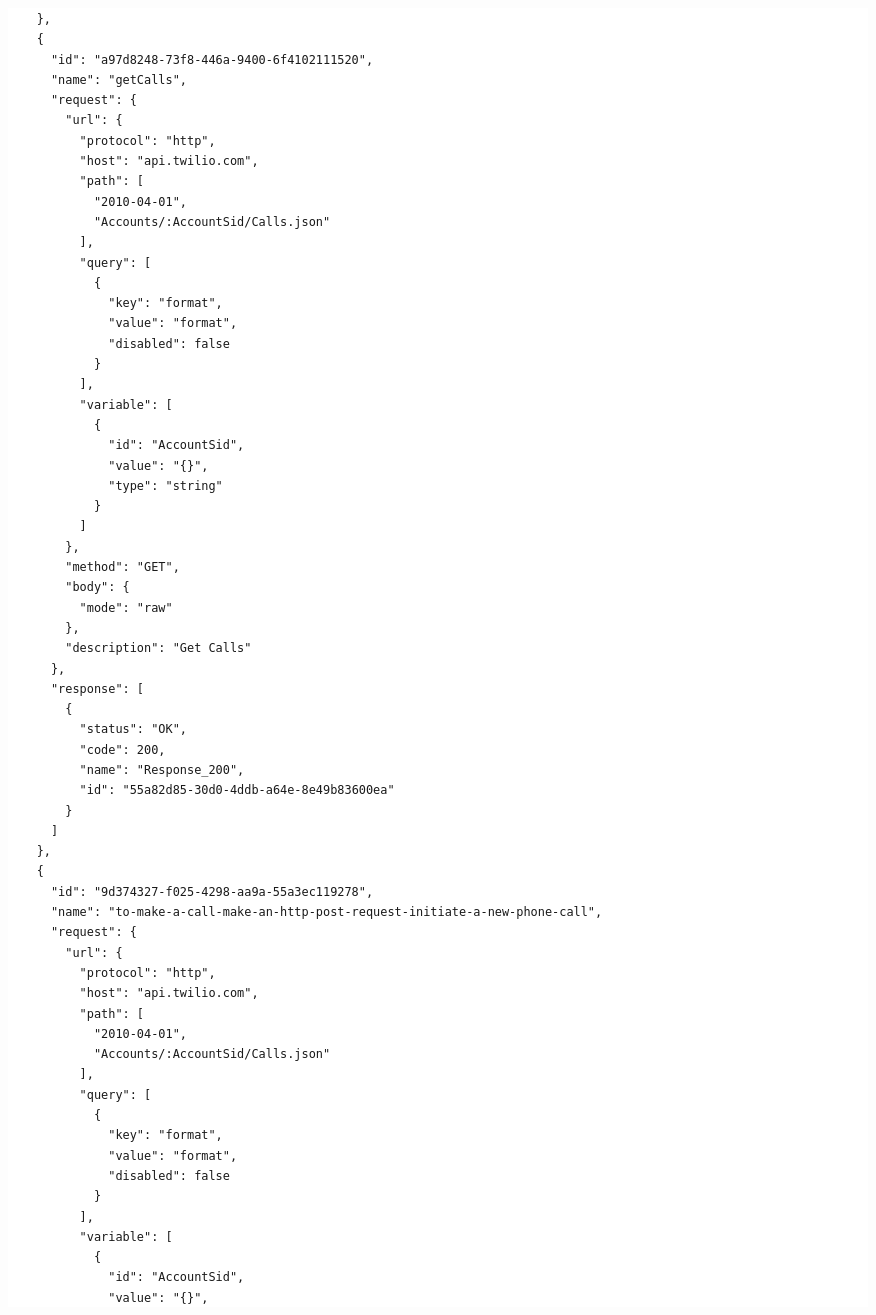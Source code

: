         },
        {
          "id": "a97d8248-73f8-446a-9400-6f4102111520",
          "name": "getCalls",
          "request": {
            "url": {
              "protocol": "http",
              "host": "api.twilio.com",
              "path": [
                "2010-04-01",
                "Accounts/:AccountSid/Calls.json"
              ],
              "query": [
                {
                  "key": "format",
                  "value": "format",
                  "disabled": false
                }
              ],
              "variable": [
                {
                  "id": "AccountSid",
                  "value": "{}",
                  "type": "string"
                }
              ]
            },
            "method": "GET",
            "body": {
              "mode": "raw"
            },
            "description": "Get Calls"
          },
          "response": [
            {
              "status": "OK",
              "code": 200,
              "name": "Response_200",
              "id": "55a82d85-30d0-4ddb-a64e-8e49b83600ea"
            }
          ]
        },
        {
          "id": "9d374327-f025-4298-aa9a-55a3ec119278",
          "name": "to-make-a-call-make-an-http-post-request-initiate-a-new-phone-call",
          "request": {
            "url": {
              "protocol": "http",
              "host": "api.twilio.com",
              "path": [
                "2010-04-01",
                "Accounts/:AccountSid/Calls.json"
              ],
              "query": [
                {
                  "key": "format",
                  "value": "format",
                  "disabled": false
                }
              ],
              "variable": [
                {
                  "id": "AccountSid",
                  "value": "{}",